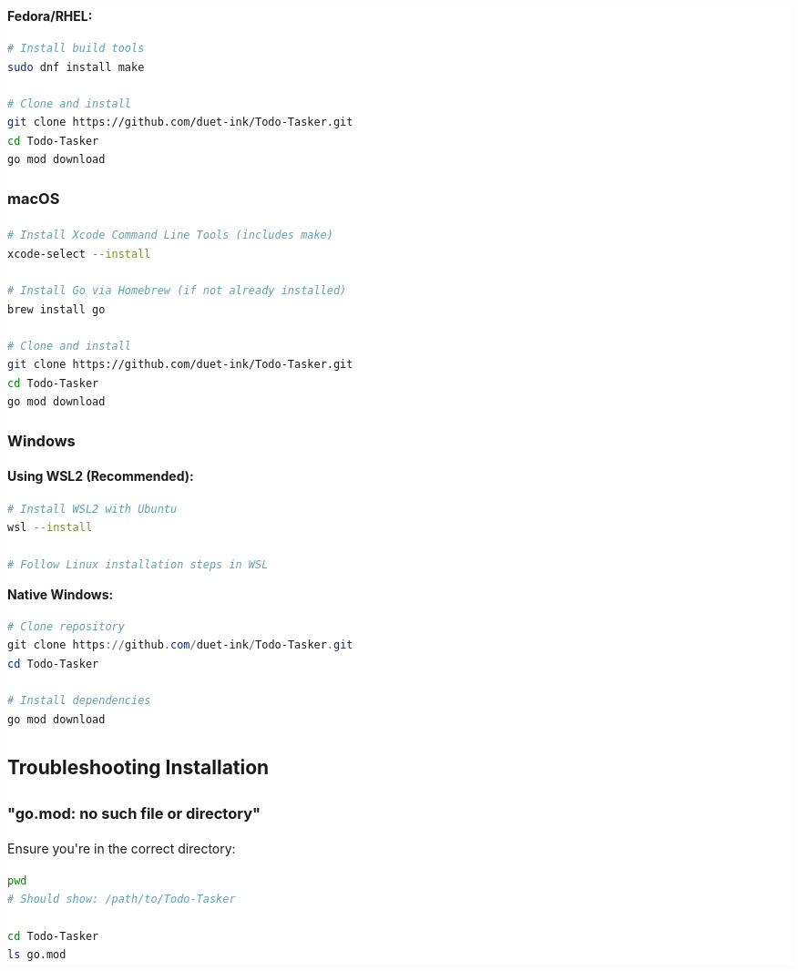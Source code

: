 **Fedora/RHEL:**
```bash
# Install build tools
sudo dnf install make

# Clone and install
git clone https://github.com/duet-ink/Todo-Tasker.git
cd Todo-Tasker
go mod download
```

### macOS

```bash
# Install Xcode Command Line Tools (includes make)
xcode-select --install

# Install Go via Homebrew (if not already installed)
brew install go

# Clone and install
git clone https://github.com/duet-ink/Todo-Tasker.git
cd Todo-Tasker
go mod download
```

### Windows

**Using WSL2 (Recommended):**
```bash
# Install WSL2 with Ubuntu
wsl --install

# Follow Linux installation steps in WSL
```

**Native Windows:**
```powershell
# Clone repository
git clone https://github.com/duet-ink/Todo-Tasker.git
cd Todo-Tasker

# Install dependencies
go mod download
```

## Troubleshooting Installation

### "go.mod: no such file or directory"

Ensure you're in the correct directory:
```bash
pwd
# Should show: /path/to/Todo-Tasker

cd Todo-Tasker
ls go.mod
```
